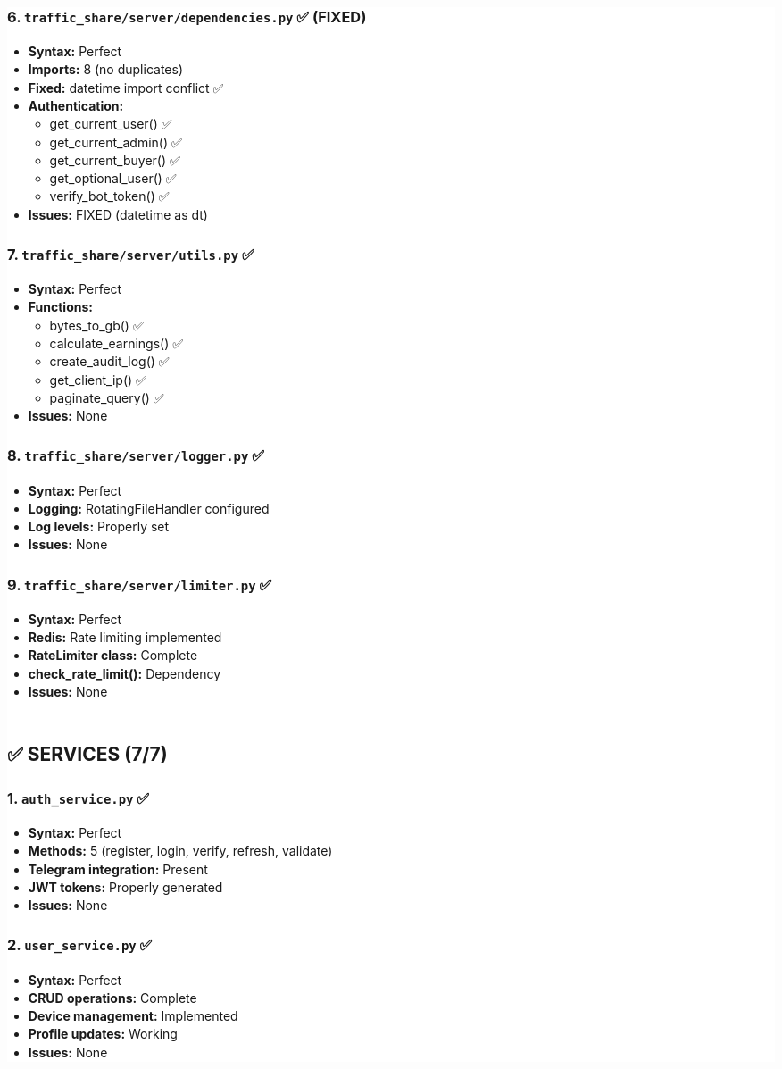 ### 6. `traffic_share/server/dependencies.py` ✅ (FIXED)
- **Syntax:** Perfect
- **Imports:** 8 (no duplicates)
- **Fixed:** datetime import conflict ✅
- **Authentication:**
  - get_current_user() ✅
  - get_current_admin() ✅
  - get_current_buyer() ✅
  - get_optional_user() ✅
  - verify_bot_token() ✅
- **Issues:** FIXED (datetime as dt)

### 7. `traffic_share/server/utils.py` ✅
- **Syntax:** Perfect
- **Functions:**
  - bytes_to_gb() ✅
  - calculate_earnings() ✅
  - create_audit_log() ✅
  - get_client_ip() ✅
  - paginate_query() ✅
- **Issues:** None

### 8. `traffic_share/server/logger.py` ✅
- **Syntax:** Perfect
- **Logging:** RotatingFileHandler configured
- **Log levels:** Properly set
- **Issues:** None

### 9. `traffic_share/server/limiter.py` ✅
- **Syntax:** Perfect
- **Redis:** Rate limiting implemented
- **RateLimiter class:** Complete
- **check_rate_limit():** Dependency
- **Issues:** None

---

## ✅ SERVICES (7/7)

### 1. `auth_service.py` ✅
- **Syntax:** Perfect
- **Methods:** 5 (register, login, verify, refresh, validate)
- **Telegram integration:** Present
- **JWT tokens:** Properly generated
- **Issues:** None

### 2. `user_service.py` ✅
- **Syntax:** Perfect
- **CRUD operations:** Complete
- **Device management:** Implemented
- **Profile updates:** Working
- **Issues:** None
